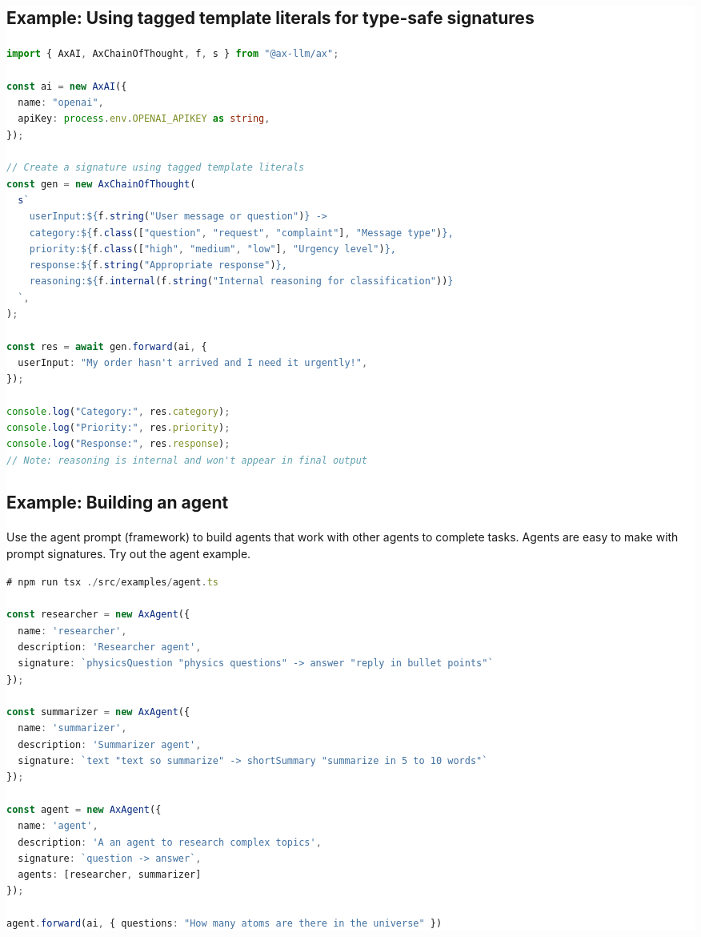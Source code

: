 ## Example: Using tagged template literals for type-safe signatures

```typescript
import { AxAI, AxChainOfThought, f, s } from "@ax-llm/ax";

const ai = new AxAI({
  name: "openai",
  apiKey: process.env.OPENAI_APIKEY as string,
});

// Create a signature using tagged template literals
const gen = new AxChainOfThought(
  s`
    userInput:${f.string("User message or question")} -> 
    category:${f.class(["question", "request", "complaint"], "Message type")},
    priority:${f.class(["high", "medium", "low"], "Urgency level")},
    response:${f.string("Appropriate response")},
    reasoning:${f.internal(f.string("Internal reasoning for classification"))}
  `,
);

const res = await gen.forward(ai, {
  userInput: "My order hasn't arrived and I need it urgently!",
});

console.log("Category:", res.category);
console.log("Priority:", res.priority);
console.log("Response:", res.response);
// Note: reasoning is internal and won't appear in final output
```

## Example: Building an agent

Use the agent prompt (framework) to build agents that work with other agents to
complete tasks. Agents are easy to make with prompt signatures. Try out the
agent example.

```typescript
# npm run tsx ./src/examples/agent.ts

const researcher = new AxAgent({
  name: 'researcher',
  description: 'Researcher agent',
  signature: `physicsQuestion "physics questions" -> answer "reply in bullet points"`
});

const summarizer = new AxAgent({
  name: 'summarizer',
  description: 'Summarizer agent',
  signature: `text "text so summarize" -> shortSummary "summarize in 5 to 10 words"`
});

const agent = new AxAgent({
  name: 'agent',
  description: 'A an agent to research complex topics',
  signature: `question -> answer`,
  agents: [researcher, summarizer]
});

agent.forward(ai, { questions: "How many atoms are there in the universe" })
```
